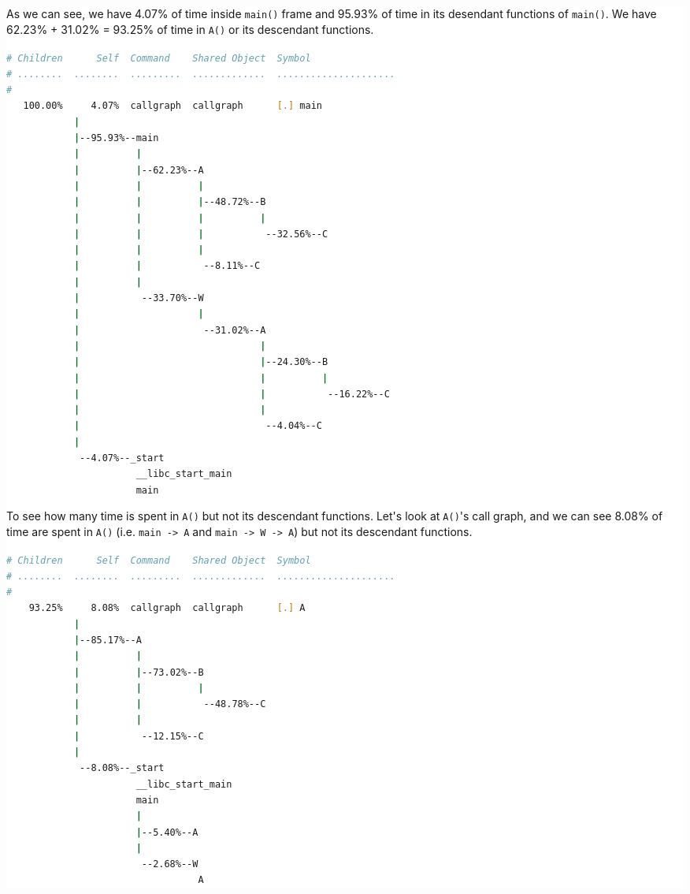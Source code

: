 As we can see, we have 4.07% of time inside `main()` frame and 95.93% of time in its desendant functions of `main()`. We have 62.23% + 31.02% = 93.25% of time in `A()` or its descendant functions.
```bash
# Children      Self  Command    Shared Object  Symbol               
# ........  ........  .........  .............  .....................
#
   100.00%     4.07%  callgraph  callgraph      [.] main
            |          
            |--95.93%--main
            |          |          
            |          |--62.23%--A
            |          |          |          
            |          |          |--48.72%--B
            |          |          |          |          
            |          |          |           --32.56%--C
            |          |          |          
            |          |           --8.11%--C
            |          |          
            |           --33.70%--W
            |                     |          
            |                      --31.02%--A
            |                                |          
            |                                |--24.30%--B
            |                                |          |          
            |                                |           --16.22%--C
            |                                |          
            |                                 --4.04%--C
            |          
             --4.07%--_start
                       __libc_start_main
                       main
```

To see how many time is spent in `A()` but not its descendant functions. Let's look at `A()`'s call graph, and we can see 8.08% of time are spent in `A()` (i.e. `main -> A` and `main -> W -> A`)  but not its descendant functions.
```bash
# Children      Self  Command    Shared Object  Symbol               
# ........  ........  .........  .............  .....................
#
    93.25%     8.08%  callgraph  callgraph      [.] A
            |          
            |--85.17%--A
            |          |          
            |          |--73.02%--B
            |          |          |          
            |          |           --48.78%--C
            |          |          
            |           --12.15%--C
            |          
             --8.08%--_start
                       __libc_start_main
                       main
                       |          
                       |--5.40%--A
                       |          
                        --2.68%--W
                                  A
```
